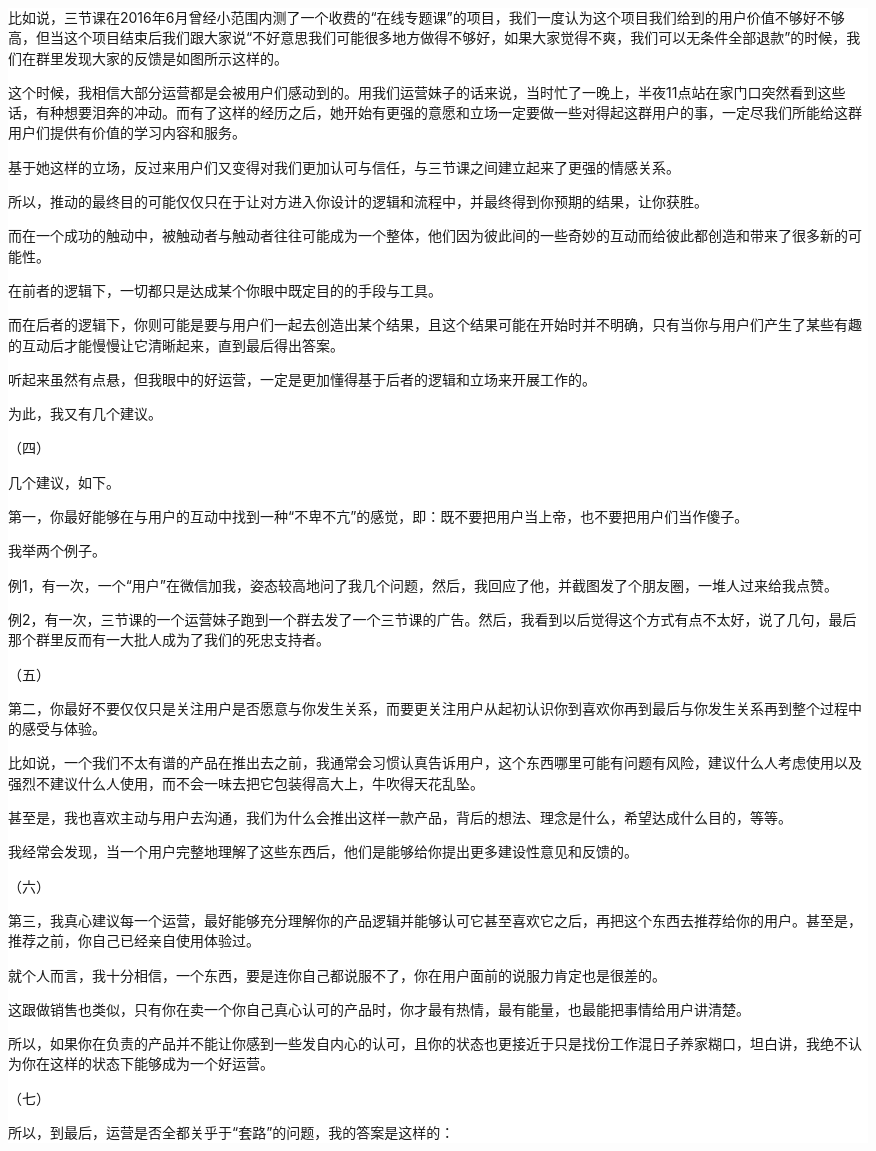 比如说，三节课在2016年6月曾经小范围内测了一个收费的“在线专题课”的项目，我们一度认为这个项目我们给到的用户价值不够好不够高，但当这个项目结束后我们跟大家说“不好意思我们可能很多地方做得不够好，如果大家觉得不爽，我们可以无条件全部退款”的时候，我们在群里发现大家的反馈是如图所示这样的。





这个时候，我相信大部分运营都是会被用户们感动到的。用我们运营妹子的话来说，当时忙了一晚上，半夜11点站在家门口突然看到这些话，有种想要泪奔的冲动。而有了这样的经历之后，她开始有更强的意愿和立场一定要做一些对得起这群用户的事，一定尽我们所能给这群用户们提供有价值的学习内容和服务。

基于她这样的立场，反过来用户们又变得对我们更加认可与信任，与三节课之间建立起来了更强的情感关系。

所以，推动的最终目的可能仅仅只在于让对方进入你设计的逻辑和流程中，并最终得到你预期的结果，让你获胜。

而在一个成功的触动中，被触动者与触动者往往可能成为一个整体，他们因为彼此间的一些奇妙的互动而给彼此都创造和带来了很多新的可能性。

在前者的逻辑下，一切都只是达成某个你眼中既定目的的手段与工具。

而在后者的逻辑下，你则可能是要与用户们一起去创造出某个结果，且这个结果可能在开始时并不明确，只有当你与用户们产生了某些有趣的互动后才能慢慢让它清晰起来，直到最后得出答案。

听起来虽然有点悬，但我眼中的好运营，一定是更加懂得基于后者的逻辑和立场来开展工作的。

为此，我又有几个建议。


（四）

几个建议，如下。

第一，你最好能够在与用户的互动中找到一种“不卑不亢”的感觉，即：既不要把用户当上帝，也不要把用户们当作傻子。

我举两个例子。

例1，有一次，一个“用户”在微信加我，姿态较高地问了我几个问题，然后，我回应了他，并截图发了个朋友圈，一堆人过来给我点赞。





例2，有一次，三节课的一个运营妹子跑到一个群去发了一个三节课的广告。然后，我看到以后觉得这个方式有点不太好，说了几句，最后那个群里反而有一大批人成为了我们的死忠支持者。





（五）

第二，你最好不要仅仅只是关注用户是否愿意与你发生关系，而要更关注用户从起初认识你到喜欢你再到最后与你发生关系再到整个过程中的感受与体验。

比如说，一个我们不太有谱的产品在推出去之前，我通常会习惯认真告诉用户，这个东西哪里可能有问题有风险，建议什么人考虑使用以及强烈不建议什么人使用，而不会一味去把它包装得高大上，牛吹得天花乱坠。

甚至是，我也喜欢主动与用户去沟通，我们为什么会推出这样一款产品，背后的想法、理念是什么，希望达成什么目的，等等。

我经常会发现，当一个用户完整地理解了这些东西后，他们是能够给你提出更多建设性意见和反馈的。


（六）

第三，我真心建议每一个运营，最好能够充分理解你的产品逻辑并能够认可它甚至喜欢它之后，再把这个东西去推荐给你的用户。甚至是，推荐之前，你自己已经亲自使用体验过。

就个人而言，我十分相信，一个东西，要是连你自己都说服不了，你在用户面前的说服力肯定也是很差的。

这跟做销售也类似，只有你在卖一个你自己真心认可的产品时，你才最有热情，最有能量，也最能把事情给用户讲清楚。

所以，如果你在负责的产品并不能让你感到一些发自内心的认可，且你的状态也更接近于只是找份工作混日子养家糊口，坦白讲，我绝不认为你在这样的状态下能够成为一个好运营。


（七）

所以，到最后，运营是否全都关乎于“套路”的问题，我的答案是这样的：
